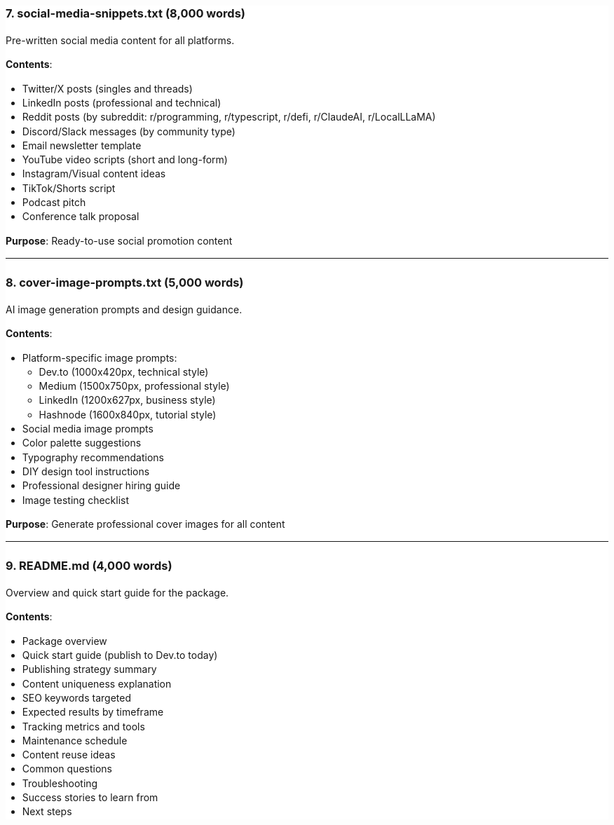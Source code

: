 
### 7. social-media-snippets.txt (8,000 words)
Pre-written social media content for all platforms.

**Contents**:
- Twitter/X posts (singles and threads)
- LinkedIn posts (professional and technical)
- Reddit posts (by subreddit: r/programming, r/typescript, r/defi, r/ClaudeAI, r/LocalLLaMA)
- Discord/Slack messages (by community type)
- Email newsletter template
- YouTube video scripts (short and long-form)
- Instagram/Visual content ideas
- TikTok/Shorts script
- Podcast pitch
- Conference talk proposal

**Purpose**: Ready-to-use social promotion content

---

### 8. cover-image-prompts.txt (5,000 words)
AI image generation prompts and design guidance.

**Contents**:
- Platform-specific image prompts:
  - Dev.to (1000x420px, technical style)
  - Medium (1500x750px, professional style)
  - LinkedIn (1200x627px, business style)
  - Hashnode (1600x840px, tutorial style)
- Social media image prompts
- Color palette suggestions
- Typography recommendations
- DIY design tool instructions
- Professional designer hiring guide
- Image testing checklist

**Purpose**: Generate professional cover images for all content

---

### 9. README.md (4,000 words)
Overview and quick start guide for the package.

**Contents**:
- Package overview
- Quick start guide (publish to Dev.to today)
- Publishing strategy summary
- Content uniqueness explanation
- SEO keywords targeted
- Expected results by timeframe
- Tracking metrics and tools
- Maintenance schedule
- Content reuse ideas
- Common questions
- Troubleshooting
- Success stories to learn from
- Next steps

